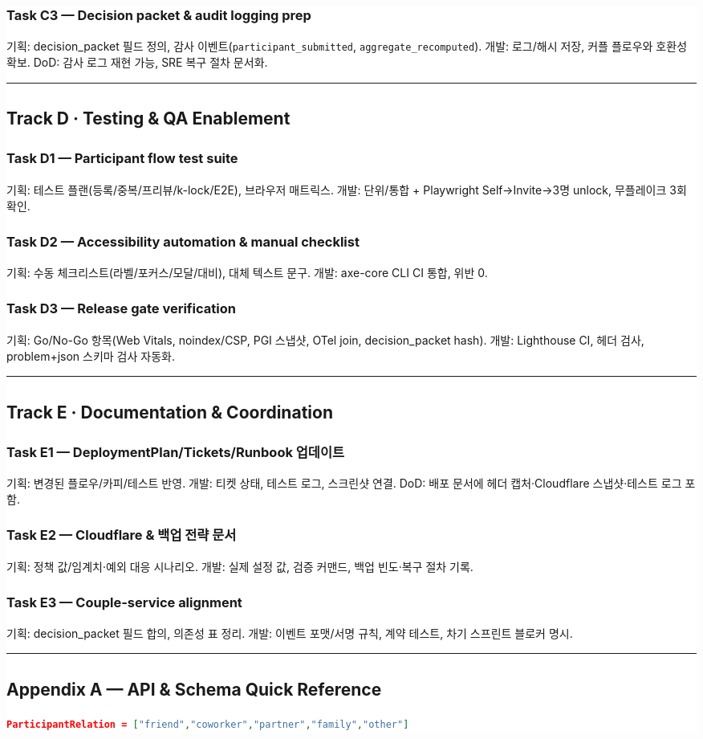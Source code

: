 ### Task C3 — Decision packet & audit logging prep

기획: decision_packet 필드 정의, 감사 이벤트(`participant_submitted`, `aggregate_recomputed`).
개발: 로그/해시 저장, 커플 플로우와 호환성 확보.
DoD: 감사 로그 재현 가능, SRE 복구 절차 문서화.

---

## Track D · Testing & QA Enablement

### Task D1 — Participant flow test suite

기획: 테스트 플랜(등록/중복/프리뷰/k-lock/E2E), 브라우저 매트릭스.
개발: 단위/통합 + Playwright Self→Invite→3명 unlock, 무플레이크 3회 확인.

### Task D2 — Accessibility automation & manual checklist

기획: 수동 체크리스트(라벨/포커스/모달/대비), 대체 텍스트 문구.
개발: axe-core CLI CI 통합, 위반 0.

### Task D3 — Release gate verification

기획: Go/No-Go 항목(Web Vitals, noindex/CSP, PGI 스냅샷, OTel join, decision_packet hash).
개발: Lighthouse CI, 헤더 검사, problem+json 스키마 검사 자동화.

---

## Track E · Documentation & Coordination

### Task E1 — DeploymentPlan/Tickets/Runbook 업데이트

기획: 변경된 플로우/카피/테스트 반영.
개발: 티켓 상태, 테스트 로그, 스크린샷 연결.
DoD: 배포 문서에 헤더 캡처·Cloudflare 스냅샷·테스트 로그 포함.

### Task E2 — Cloudflare & 백업 전략 문서

기획: 정책 값/임계치·예외 대응 시나리오.
개발: 실제 설정 값, 검증 커맨드, 백업 빈도·복구 절차 기록.

### Task E3 — Couple-service alignment

기획: decision_packet 필드 합의, 의존성 표 정리.
개발: 이벤트 포맷/서명 규칙, 계약 테스트, 차기 스프린트 블로커 명시.

---

## Appendix A — API & Schema Quick Reference

```json
ParticipantRelation = ["friend","coworker","partner","family","other"]
```
